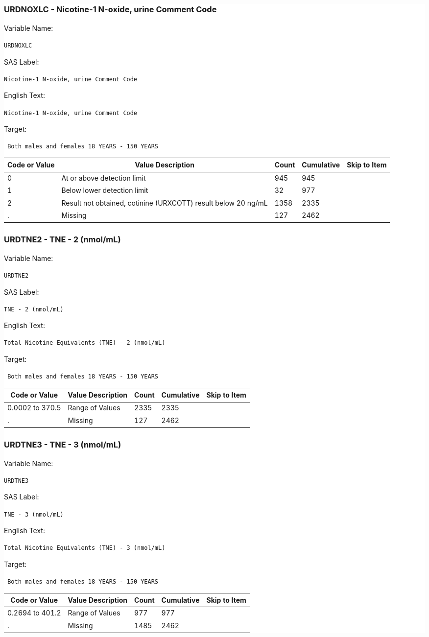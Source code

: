 ### URDNOXLC - Nicotine-1 N-oxide, urine Comment Code

Variable Name:

    URDNOXLC
SAS Label:

    Nicotine-1 N-oxide, urine Comment Code
English Text:

    Nicotine-1 N-oxide, urine Comment Code
Target:

     Both males and females 18 YEARS - 150 YEARS
Code or Value | Value Description | Count | Cumulative | Skip to Item  
---|---|---|---|---  
0 | At or above detection limit | 945 | 945 |   
1 | Below lower detection limit | 32 | 977 |   
2 | Result not obtained, cotinine (URXCOTT) result below 20 ng/mL | 1358 | 2335 |   
. | Missing | 127 | 2462 |   
  
### URDTNE2 - TNE - 2 (nmol/mL)

Variable Name:

    URDTNE2
SAS Label:

    TNE - 2 (nmol/mL)
English Text:

    Total Nicotine Equivalents (TNE) - 2 (nmol/mL)
Target:

     Both males and females 18 YEARS - 150 YEARS
Code or Value | Value Description | Count | Cumulative | Skip to Item  
---|---|---|---|---  
0.0002 to 370.5 | Range of Values | 2335 | 2335 |   
. | Missing | 127 | 2462 |   
  
### URDTNE3 - TNE - 3 (nmol/mL)

Variable Name:

    URDTNE3
SAS Label:

    TNE - 3 (nmol/mL)
English Text:

    Total Nicotine Equivalents (TNE) - 3 (nmol/mL)
Target:

     Both males and females 18 YEARS - 150 YEARS
Code or Value | Value Description | Count | Cumulative | Skip to Item  
---|---|---|---|---  
0.2694 to 401.2 | Range of Values | 977 | 977 |   
. | Missing | 1485 | 2462 |   
  